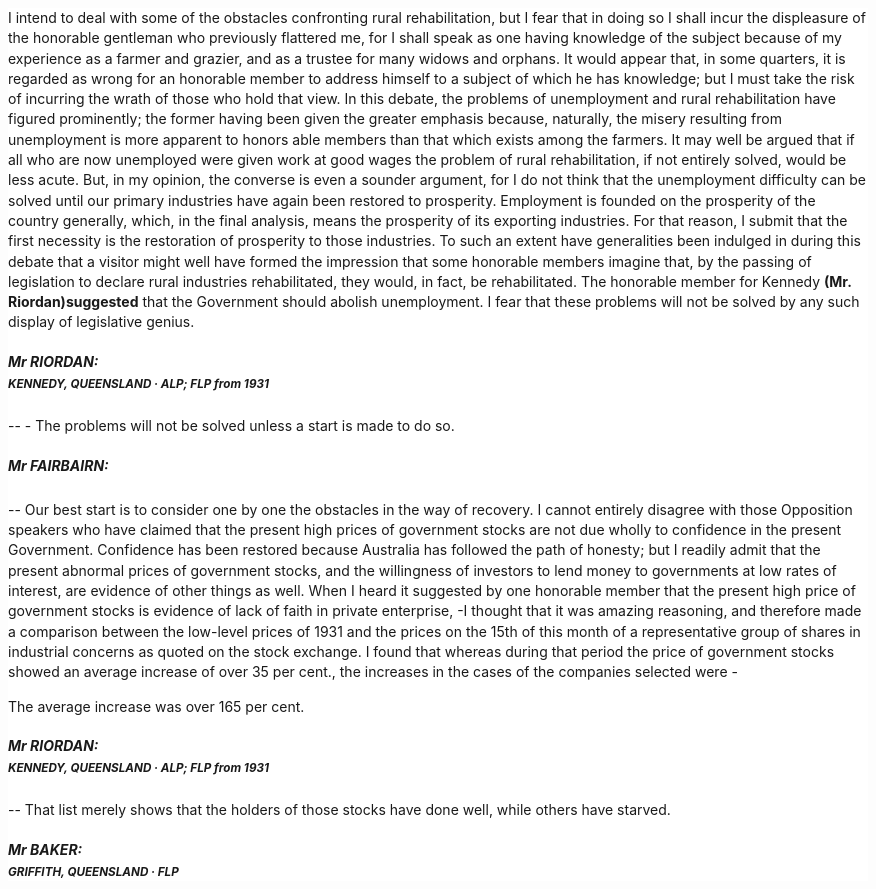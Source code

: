 I intend to deal with some of the obstacles confronting rural rehabilitation, but I fear that in doing so I shall incur the displeasure of the honorable gentleman who previously flattered me, for I shall speak as one having knowledge of the subject because of my experience as a farmer and grazier, and  as  a trustee for many widows and orphans. It would  appear  that, in some quarters, it is regarded as wrong for an honorable member to address himself to a subject of which he has knowledge; but I must take the risk of incurring the wrath of those who hold that view. In this debate, the problems of unemployment and rural rehabilitation have figured prominently; the former having been given the greater emphasis because, naturally, the misery resulting from unemployment is more apparent to honors able members than that which exists among the farmers. It may well be argued that if  all  who are now unemployed were given work at good wages the problem of rural rehabilitation, if not  entirely solved, would be less acute. But, in my opinion, the converse is even a sounder argument, for I do not think that the unemployment difficulty can be solved until our primary industries have again been restored to prosperity. Employment is founded on the prosperity of the country generally, which, in the final analysis, means the prosperity of its exporting industries. For that reason, I submit that the first necessity is the restoration of prosperity to those industries. To such an extent have generalities been indulged in during this debate that a visitor might well have formed the impression that some honorable members imagine that, by the passing of legislation to declare rural industries rehabilitated, they would, in fact, be rehabilitated. The honorable member for Kennedy  **(Mr. Riordan)suggested**  that the Government should abolish unemployment. I fear that these problems will not be solved by any such display of legislative genius. 

##### Mr RIORDAN:<br><small class="text-muted">KENNEDY, QUEENSLAND &middot; ALP; FLP from 1931</small>

-- - The problems will not be solved unless a start is made to do so. 

##### Mr FAIRBAIRN:

-- Our best start is to consider one by one the obstacles in the way of recovery. I cannot entirely disagree with those Opposition speakers who have claimed that the present high prices of government stocks are not due wholly to confidence in the present Government. Confidence has been restored because Australia has followed the path of honesty; but I readily admit that the present abnormal prices of government stocks, and the willingness of investors to lend money to governments at low rates of interest, are evidence of other things as well. When I heard it suggested by one honorable member that the present high price of government stocks is evidence of lack of faith in private enterprise, -I thought that it was amazing reasoning, and therefore made a comparison between the low-level prices of 1931 and the prices on the 15th of this month of a representative group of shares in industrial concerns as quoted on the stock exchange. I found that whereas during that period the price of government stocks showed an average increase of over 35 per cent., the increases in the cases of the companies selected were - 


<graphic href="145331193411235_3_0.jpg"></graphic>


The average increase was over 165 per cent. 

##### Mr RIORDAN:<br><small class="text-muted">KENNEDY, QUEENSLAND &middot; ALP; FLP from 1931</small>

-- That list merely shows that the holders of those stocks have done well, while others have starved. 

##### Mr BAKER:<br><small class="text-muted">GRIFFITH, QUEENSLAND &middot; FLP</small>
